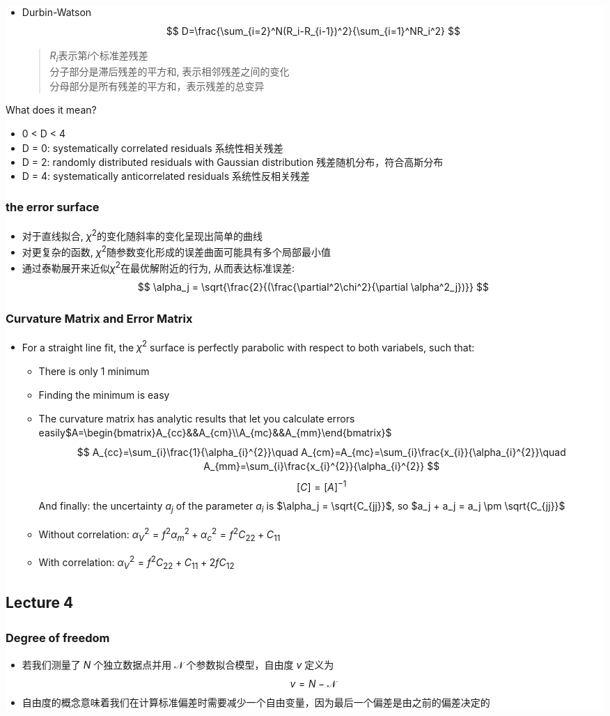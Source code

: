 - Durbin-Watson
  $$
    D=\frac{\sum_{i=2}^N(R_i-R_{i-1})^2}{\sum_{i=1}^NR_i^2}
  $$
  > $R_i$表示第$i$个标准差残差  
  > 分子部分是滞后残差的平方和, 表示相邻残差之间的变化  
  > 分母部分是所有残差的平方和，表示残差的总变异

What does it mean?
- 0 < D < 4
- D = 0: systematically correlated residuals 系统性相关残差
- D = 2: randomly distributed residuals with Gaussian distribution 残差随机分布，符合高斯分布
- D = 4: systematically anticorrelated residuals 系统性反相关残差

### the error surface
- 对于直线拟合, $\chi^2$的变化随斜率的变化呈现出简单的曲线
- 对更复杂的函数, $\chi^2$随参数变化形成的误差曲面可能具有多个局部最小值
- 通过泰勒展开来近似$\chi^2$在最优解附近的行为, 从而表达标准误差:
    $$
        \alpha_j = \sqrt{\frac{2}{(\frac{\partial^2\chi^2}{\partial \alpha^2_j})}}
    $$

### Curvature Matrix and Error Matrix

- For a straight line fit, the $\chi^2$ surface is perfectly parabolic with respect to both variabels, such that:
  - There is only 1 minimum
  - Finding the minimum is easy
  - The curvature matrix has analytic results that let you calculate errors easily$A=\begin{bmatrix}A_{cc}&&A_{cm}\\A_{mc}&&A_{mm}\end{bmatrix}$
    $$
        A_{cc}=\sum_{i}\frac{1}{\alpha_{i}^{2}}\quad A_{cm}=A_{mc}=\sum_{i}\frac{x_{i}}{\alpha_{i}^{2}}\quad  A_{mm}=\sum_{i}\frac{x_{i}^{2}}{\alpha_{i}^{2}}
    $$
    $$
        [C] = [A]^{-1}
    $$
    And finally: the uncertainty $a_j$ of the parameter $a_i$ is $\alpha_j = \sqrt{C_{jj}}$, so $a_j + a_j = a_j \pm \sqrt{C_{jj}}$

  - Without correlation: $\alpha_{V}^{2}=f^{2}\alpha_{m}^{2} + \alpha_{c}^{2}=f^{2}C_{22}+C_{11}$
  - With correlation: $\alpha_{V}^{2}=f^{2}C_{22}+C_{11}+2fC_{12}$

## Lecture 4

### Degree of freedom

- 若我们测量了 $N$ 个独立数据点并用 $\mathcal{N}$ 个参数拟合模型，自由度 $v$ 定义为
  $$
    v = N - \mathcal{N}
  $$
- 自由度的概念意味着我们在计算标准偏差时需要减少一个自由变量，因为最后一个偏差是由之前的偏差决定的
